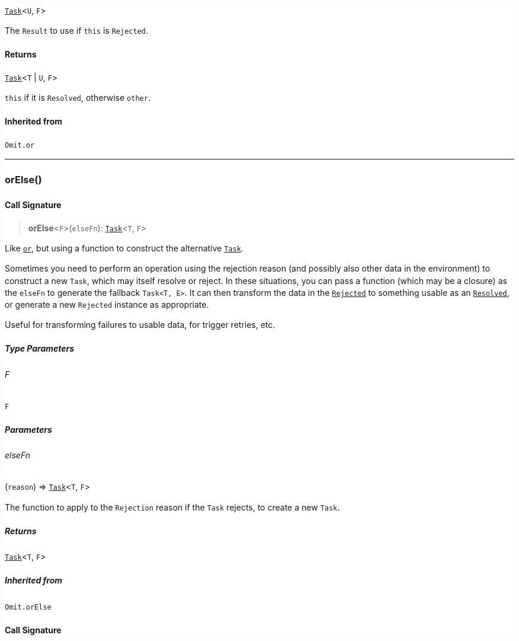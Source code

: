[`Task`](../classes/Task.md)\<`U`, `F`\>

The `Result` to use if `this` is `Rejected`.

#### Returns

[`Task`](../classes/Task.md)\<`T` \| `U`, `F`\>

`this` if it is `Resolved`, otherwise `other`.

#### Inherited from

`Omit.or`

***

### orElse()

#### Call Signature

> **orElse**\<`F`\>(`elseFn`): [`Task`](../classes/Task.md)\<`T`, `F`\>

Like [`or`](../functions/or.md), but using a function to construct the alternative
[`Task`](../classes/Task.md).

Sometimes you need to perform an operation using the rejection reason (and
possibly also other data in the environment) to construct a new `Task`,
which may itself resolve or reject. In these situations, you can pass a
function (which may be a closure) as the `elseFn` to generate the fallback
`Task<T, E>`. It can then transform the data in the [`Rejected`](Rejected.md) to
something usable as an [`Resolved`](Resolved.md), or generate a new `Rejected`
instance as appropriate.

Useful for transforming failures to usable data, for trigger retries, etc.

##### Type Parameters

###### F

`F`

##### Parameters

###### elseFn

(`reason`) => [`Task`](../classes/Task.md)\<`T`, `F`\>

The function to apply to the `Rejection` reason if the `Task`
  rejects, to create a new `Task`.

##### Returns

[`Task`](../classes/Task.md)\<`T`, `F`\>

##### Inherited from

`Omit.orElse`

#### Call Signature
